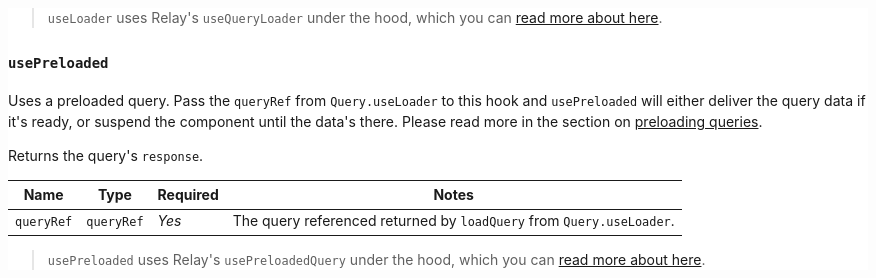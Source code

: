 > `useLoader` uses Relay's `useQueryLoader` under the hood, which you can [read more about here](https://relay.dev/docs/en/experimental/api-reference#usequeryloader).

### `usePreloaded`

Uses a preloaded query. Pass the `queryRef` from `Query.useLoader` to this hook and `usePreloaded` will either deliver the query data if it's ready, or suspend the component until the data's there. Please read more in the section on [preloading queries](#preloaded-queries).

Returns the query's `response`.

| Name       | Type       | Required | Notes                                                                |
| ---------- | ---------- | -------- | -------------------------------------------------------------------- |
| `queryRef` | `queryRef` | _Yes_    | The query referenced returned by `loadQuery` from `Query.useLoader`. |

> `usePreloaded` uses Relay's `usePreloadedQuery` under the hood, which you can [read more about here](https://relay.dev/docs/en/experimental/api-reference#usepreloadedquery).

